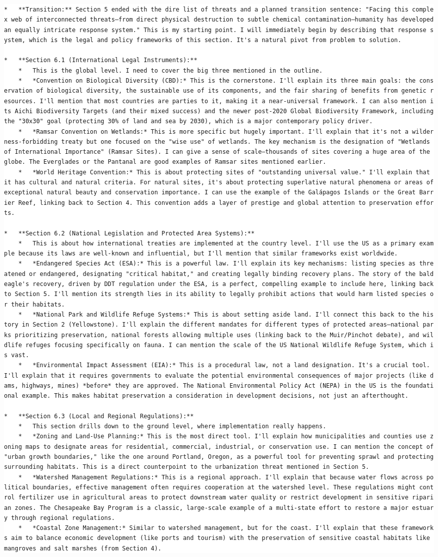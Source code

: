     *   **Transition:** Section 5 ended with the dire list of threats and a planned transition sentence: "Facing this complex web of interconnected threats—from direct physical destruction to subtle chemical contamination—humanity has developed an equally intricate response system." This is my starting point. I will immediately begin by describing that response system, which is the legal and policy frameworks of this section. It's a natural pivot from problem to solution.

    *   **Section 6.1 (International Legal Instruments):**
        *   This is the global level. I need to cover the big three mentioned in the outline.
        *   *Convention on Biological Diversity (CBD):* This is the cornerstone. I'll explain its three main goals: the conservation of biological diversity, the sustainable use of its components, and the fair sharing of benefits from genetic resources. I'll mention that most countries are parties to it, making it a near-universal framework. I can also mention its Aichi Biodiversity Targets (and their mixed success) and the newer post-2020 Global Biodiversity Framework, including the "30x30" goal (protecting 30% of land and sea by 2030), which is a major contemporary policy driver.
        *   *Ramsar Convention on Wetlands:* This is more specific but hugely important. I'll explain that it's not a wilderness-forbidding treaty but one focused on the "wise use" of wetlands. The key mechanism is the designation of "Wetlands of International Importance" (Ramsar Sites). I can give a sense of scale—thousands of sites covering a huge area of the globe. The Everglades or the Pantanal are good examples of Ramsar sites mentioned earlier.
        *   *World Heritage Convention:* This is about protecting sites of "outstanding universal value." I'll explain that it has cultural and natural criteria. For natural sites, it's about protecting superlative natural phenomena or areas of exceptional natural beauty and conservation importance. I can use the example of the Galápagos Islands or the Great Barrier Reef, linking back to Section 4. This convention adds a layer of prestige and global attention to preservation efforts.

    *   **Section 6.2 (National Legislation and Protected Area Systems):**
        *   This is about how international treaties are implemented at the country level. I'll use the US as a primary example because its laws are well-known and influential, but I'll mention that similar frameworks exist worldwide.
        *   *Endangered Species Act (ESA):* This is a powerful law. I'll explain its key mechanisms: listing species as threatened or endangered, designating "critical habitat," and creating legally binding recovery plans. The story of the bald eagle's recovery, driven by DDT regulation under the ESA, is a perfect, compelling example to include here, linking back to Section 5. I'll mention its strength lies in its ability to legally prohibit actions that would harm listed species or their habitats.
        *   *National Park and Wildlife Refuge Systems:* This is about setting aside land. I'll connect this back to the history in Section 2 (Yellowstone). I'll explain the different mandates for different types of protected areas—national parks prioritizing preservation, national forests allowing multiple uses (linking back to the Muir/Pinchot debate), and wildlife refuges focusing specifically on fauna. I can mention the scale of the US National Wildlife Refuge System, which is vast.
        *   *Environmental Impact Assessment (EIA):* This is a procedural law, not a land designation. It's a crucial tool. I'll explain that it requires governments to evaluate the potential environmental consequences of major projects (like dams, highways, mines) *before* they are approved. The National Environmental Policy Act (NEPA) in the US is the foundational example. This makes habitat preservation a consideration in development decisions, not just an afterthought.

    *   **Section 6.3 (Local and Regional Regulations):**
        *   This section drills down to the ground level, where implementation really happens.
        *   *Zoning and Land-Use Planning:* This is the most direct tool. I'll explain how municipalities and counties use zoning maps to designate areas for residential, commercial, industrial, or conservation use. I can mention the concept of "urban growth boundaries," like the one around Portland, Oregon, as a powerful tool for preventing sprawl and protecting surrounding habitats. This is a direct counterpoint to the urbanization threat mentioned in Section 5.
        *   *Watershed Management Regulations:* This is a regional approach. I'll explain that because water flows across political boundaries, effective management often requires cooperation at the watershed level. These regulations might control fertilizer use in agricultural areas to protect downstream water quality or restrict development in sensitive riparian zones. The Chesapeake Bay Program is a classic, large-scale example of a multi-state effort to restore a major estuary through regional regulations.
        *   *Coastal Zone Management:* Similar to watershed management, but for the coast. I'll explain that these frameworks aim to balance economic development (like ports and tourism) with the preservation of sensitive coastal habitats like mangroves and salt marshes (from Section 4).
